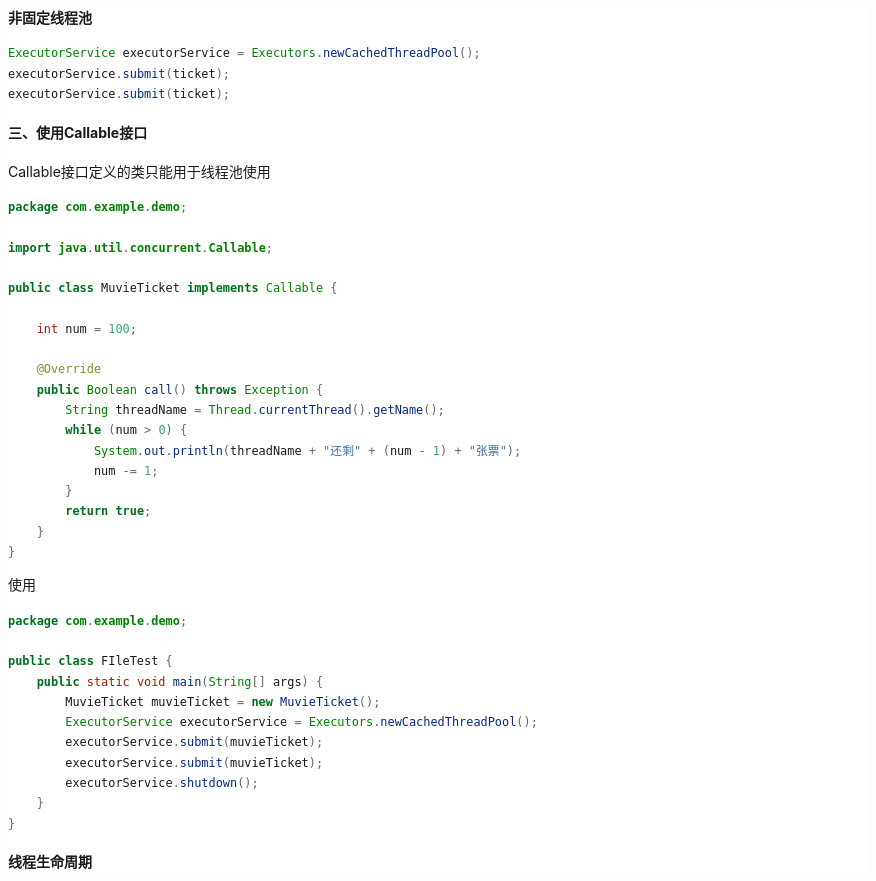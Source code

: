 **非固定线程池**

```java
ExecutorService executorService = Executors.newCachedThreadPool();
executorService.submit(ticket);
executorService.submit(ticket);
```



#### 三、使用Callable接口

Callable接口定义的类只能用于线程池使用

```java
package com.example.demo;

import java.util.concurrent.Callable;

public class MuvieTicket implements Callable {

    int num = 100;

    @Override
    public Boolean call() throws Exception {
        String threadName = Thread.currentThread().getName();
        while (num > 0) {
            System.out.println(threadName + "还剩" + (num - 1) + "张票");
            num -= 1;
        }
        return true;
    }
}

```

使用

```java
package com.example.demo;

public class FIleTest {
    public static void main(String[] args) {
        MuvieTicket muvieTicket = new MuvieTicket();
        ExecutorService executorService = Executors.newCachedThreadPool();
        executorService.submit(muvieTicket);
        executorService.submit(muvieTicket);
        executorService.shutdown();
    }
}

```



#### 线程生命周期
